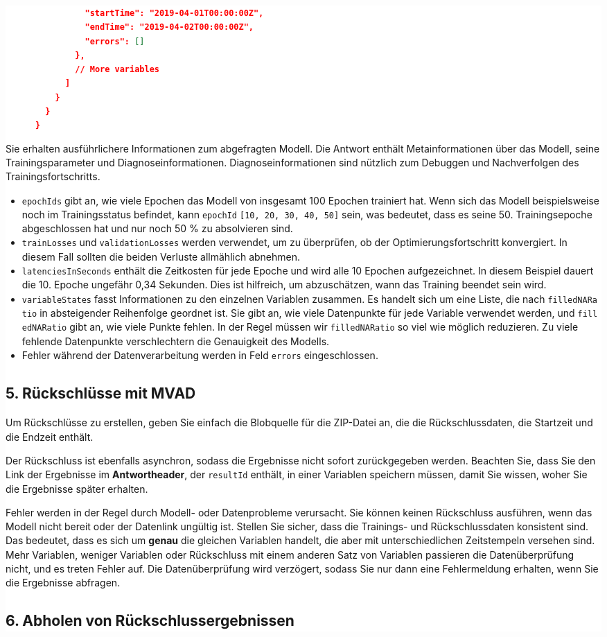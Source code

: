 ```json
                "startTime": "2019-04-01T00:00:00Z",
                "endTime": "2019-04-02T00:00:00Z",
                "errors": []
              },
              // More variables
            ]
          }
        }
      }
```

Sie erhalten ausführlichere Informationen zum abgefragten Modell. Die Antwort enthält Metainformationen über das Modell, seine Trainingsparameter und Diagnoseinformationen. Diagnoseinformationen sind nützlich zum Debuggen und Nachverfolgen des Trainingsfortschritts.

* `epochIds` gibt an, wie viele Epochen das Modell von insgesamt 100 Epochen trainiert hat. Wenn sich das Modell beispielsweise noch im Trainingsstatus befindet, kann `epochId` `[10, 20, 30, 40, 50]` sein, was bedeutet, dass es seine 50. Trainingsepoche abgeschlossen hat und nur noch 50 % zu absolvieren sind.
* `trainLosses` und `validationLosses` werden verwendet, um zu überprüfen, ob der Optimierungsfortschritt konvergiert. In diesem Fall sollten die beiden Verluste allmählich abnehmen.
* `latenciesInSeconds` enthält die Zeitkosten für jede Epoche und wird alle 10 Epochen aufgezeichnet. In diesem Beispiel dauert die 10. Epoche ungefähr 0,34 Sekunden. Dies ist hilfreich, um abzuschätzen, wann das Training beendet sein wird.
* `variableStates` fasst Informationen zu den einzelnen Variablen zusammen. Es handelt sich um eine Liste, die nach `filledNARatio` in absteigender Reihenfolge geordnet ist. Sie gibt an, wie viele Datenpunkte für jede Variable verwendet werden, und `filledNARatio` gibt an, wie viele Punkte fehlen. In der Regel müssen wir `filledNARatio` so viel wie möglich reduzieren.
Zu viele fehlende Datenpunkte verschlechtern die Genauigkeit des Modells.
* Fehler während der Datenverarbeitung werden in Feld `errors` eingeschlossen.

## <a name="5-inference-with-mvad"></a>5. Rückschlüsse mit MVAD

Um Rückschlüsse zu erstellen, geben Sie einfach die Blobquelle für die ZIP-Datei an, die die Rückschlussdaten, die Startzeit und die Endzeit enthält.

Der Rückschluss ist ebenfalls asynchron, sodass die Ergebnisse nicht sofort zurückgegeben werden. Beachten Sie, dass Sie den Link der Ergebnisse im **Antwortheader**, der `resultId` enthält, in einer Variablen speichern müssen, damit Sie wissen, woher Sie die Ergebnisse später erhalten.

Fehler werden in der Regel durch Modell- oder Datenprobleme verursacht. Sie können keinen Rückschluss ausführen, wenn das Modell nicht bereit oder der Datenlink ungültig ist. Stellen Sie sicher, dass die Trainings- und Rückschlussdaten konsistent sind. Das bedeutet, dass es sich um **genau** die gleichen Variablen handelt, die aber mit unterschiedlichen Zeitstempeln versehen sind. Mehr Variablen, weniger Variablen oder Rückschluss mit einem anderen Satz von Variablen passieren die Datenüberprüfung nicht, und es treten Fehler auf. Die Datenüberprüfung wird verzögert, sodass Sie nur dann eine Fehlermeldung erhalten, wenn Sie die Ergebnisse abfragen.

## <a name="6-get-inference-results"></a>6. Abholen von Rückschlussergebnissen
